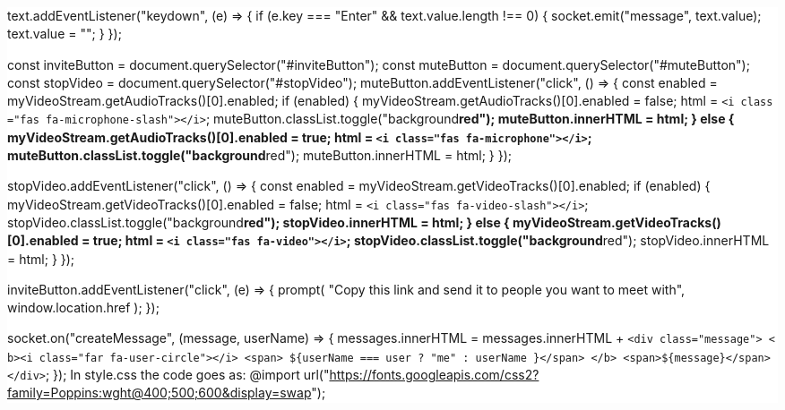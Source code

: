 text.addEventListener("keydown", (e) => {
if (e.key === "Enter" && text.value.length !== 0) {
socket.emit("message", text.value);
text.value = "";
}
});

const inviteButton = document.querySelector("#inviteButton");
const muteButton = document.querySelector("#muteButton");
const stopVideo = document.querySelector("#stopVideo");
muteButton.addEventListener("click", () => {
const enabled = myVideoStream.getAudioTracks()[0].enabled;
if (enabled) {
myVideoStream.getAudioTracks()[0].enabled = false;
html = `<i class="fas fa-microphone-slash"></i>`;
muteButton.classList.toggle("background**red");
muteButton.innerHTML = html;
} else {
myVideoStream.getAudioTracks()[0].enabled = true;
html = `<i class="fas fa-microphone"></i>`;
muteButton.classList.toggle("background**red");
muteButton.innerHTML = html;
}
});

stopVideo.addEventListener("click", () => {
const enabled = myVideoStream.getVideoTracks()[0].enabled;
if (enabled) {
myVideoStream.getVideoTracks()[0].enabled = false;
html = `<i class="fas fa-video-slash"></i>`;
stopVideo.classList.toggle("background**red");
stopVideo.innerHTML = html;
} else {
myVideoStream.getVideoTracks()[0].enabled = true;
html = `<i class="fas fa-video"></i>`;
stopVideo.classList.toggle("background**red");
stopVideo.innerHTML = html;
}
});

inviteButton.addEventListener("click", (e) => {
prompt(
"Copy this link and send it to people you want to meet with",
window.location.href
);
});

socket.on("createMessage", (message, userName) => {
messages.innerHTML =
messages.innerHTML +
`<div class="message">
        <b><i class="far fa-user-circle"></i> <span> ${userName === user ? "me" : userName
    }</span> </b>
        <span>${message}</span>
    </div>`;
});
In style.css the code goes as:
@import url("https://fonts.googleapis.com/css2?family=Poppins:wght@400;500;600&display=swap");

